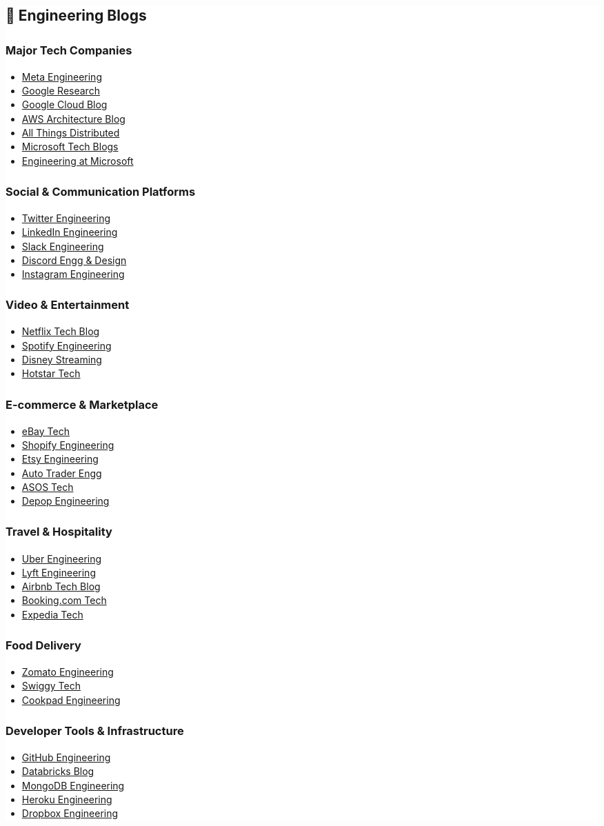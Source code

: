 ## 🏢 Engineering Blogs

### Major Tech Companies
- [Meta Engineering](https://lnkd.in/e8tiSkEv)
- [Google Research](https://ai.googleblog.com/)
- [Google Cloud Blog](https://lnkd.in/enNviCF8)
- [AWS Architecture Blog](https://lnkd.in/eEchKJif)
- [All Things Distributed](https://lnkd.in/emXaQDaS)
- [Microsoft Tech Blogs](https://lnkd.in/etw_7_bN)
- [Engineering at Microsoft](https://lnkd.in/eEKz4ECi)

### Social & Communication Platforms
- [Twitter Engineering](https://lnkd.in/evMFNhEs)
- [LinkedIn Engineering](https://lnkd.in/ehaePQth)
- [Slack Engineering](https://slack.engineering/)
- [Discord Engg & Design](https://lnkd.in/evY4gpUA)
- [Instagram Engineering](https://lnkd.in/e7Gag8m5)

### Video & Entertainment
- [Netflix Tech Blog](https://lnkd.in/efPuR39b)
- [Spotify Engineering](https://lnkd.in/eJerVRQM)
- [Disney Streaming](https://lnkd.in/e4nmMdWd)
- [Hotstar Tech](https://blog.hotstar.com/)

### E-commerce & Marketplace
- [eBay Tech](https://tech.ebayinc.com/)
- [Shopify Engineering](https://lnkd.in/evvnqQTj)
- [Etsy Engineering](https://lnkd.in/eddzzKRt)
- [Auto Trader Engg](https://lnkd.in/eGDKA_g3)
- [ASOS Tech](https://lnkd.in/esXfdv3G)
- [Depop Engineering](https://lnkd.in/eGjRYcFd)

### Travel & Hospitality
- [Uber Engineering](https://eng.uber.com/)
- [Lyft Engineering](https://eng.lyft.com/)
- [Airbnb Tech Blog](https://lnkd.in/emGrJbGM)
- [Booking.com Tech](https://blog.booking.com/)
- [Expedia Tech](https://lnkd.in/ehjuBE5J)

### Food Delivery
- [Zomato Engineering](https://lnkd.in/e9gf3APD)
- [Swiggy Tech](https://bytes.swiggy.com/)
- [Cookpad Engineering](https://sourcediving.com/)

### Developer Tools & Infrastructure
- [GitHub Engineering](https://lnkd.in/eCADWt8x)
- [Databricks Blog](https://lnkd.in/eXcBj37a)
- [MongoDB Engineering](https://lnkd.in/e9iaqcmZ)
- [Heroku Engineering](https://lnkd.in/evgctQjh)
- [Dropbox Engineering](https://dropbox.tech/)
